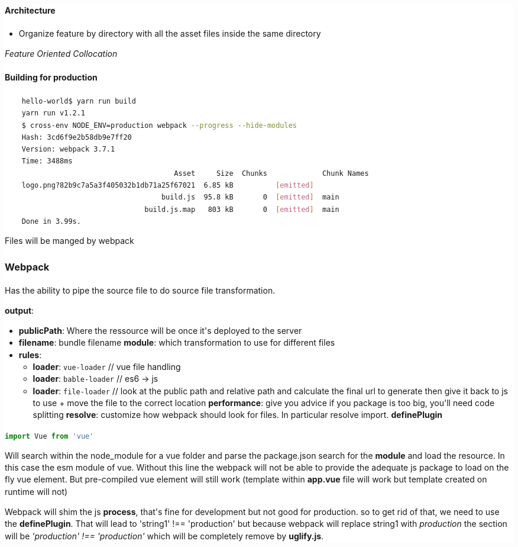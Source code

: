 #### Architecture

* Organize feature by directory with all the asset files inside the same directory

*Feature Oriented Collocation*

#### Building for production

```bash
    hello-world$ yarn run build
    yarn run v1.2.1
    $ cross-env NODE_ENV=production webpack --progress --hide-modules
    Hash: 3cd6f9e2b58db9e7ff20                                                           
    Version: webpack 3.7.1
    Time: 3488ms
                                        Asset     Size  Chunks             Chunk Names
    logo.png?82b9c7a5a3f405032b1db71a25f67021  6.85 kB          [emitted]  
                                     build.js  95.8 kB       0  [emitted]  main
                                 build.js.map   803 kB       0  [emitted]  main
    Done in 3.99s.
```

Files will be manged by webpack

### Webpack

Has the ability to pipe the source file to do source file transformation.

**output**:
* **publicPath**: Where the ressource will be once it's deployed to the server
* **filename**: bundle filename
**module**: which transformation to use for different files
* **rules**:
    + **loader**: `vue-loader` // vue file handling
    + **loader**: `bable-loader` // es6 -> js
    + **loader**: `file-loader` // look at the public path and relative path and calculate the final url to generate then give it back to js to use + move the file to the correct location
**performance**: give you advice if you package is too big, you'll need code splitting
**resolve**: customize how webpack should look for files. In particular resolve import.
**definePlugin**

```js
import Vue from 'vue'
```

Will search within the node_module for a vue folder and parse the package.json search for the **module** and load the resource. In this case the esm module of vue.
Without this line the webpack will not be able to provide the adequate js package to load on the fly vue element. But pre-compiled vue element will still work (template within **app.vue** file will work but template created on runtime will not)

Webpack will shim the js **process**, that's fine for development but not good for production. so to get rid of that, we need to use the **definePlugin**.
That will lead to 'string1' !== 'production' but because webpack will replace string1 with *production* the section will be *'production' !== 'production'* which will be completely remove by **uglify.js**.
